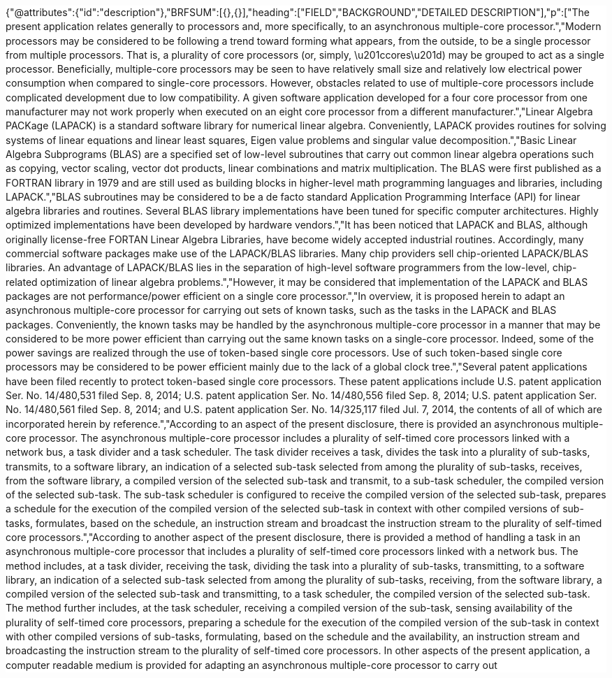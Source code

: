 {"@attributes":{"id":"description"},"BRFSUM":[{},{}],"heading":["FIELD","BACKGROUND","DETAILED DESCRIPTION"],"p":["The present application relates generally to processors and, more specifically, to an asynchronous multiple-core processor.","Modern processors may be considered to be following a trend toward forming what appears, from the outside, to be a single processor from multiple processors. That is, a plurality of core processors (or, simply, \u201ccores\u201d) may be grouped to act as a single processor. Beneficially, multiple-core processors may be seen to have relatively small size and relatively low electrical power consumption when compared to single-core processors. However, obstacles related to use of multiple-core processors include complicated development due to low compatibility. A given software application developed for a four core processor from one manufacturer may not work properly when executed on an eight core processor from a different manufacturer.","Linear Algebra PACKage (LAPACK) is a standard software library for numerical linear algebra. Conveniently, LAPACK provides routines for solving systems of linear equations and linear least squares, Eigen value problems and singular value decomposition.","Basic Linear Algebra Subprograms (BLAS) are a specified set of low-level subroutines that carry out common linear algebra operations such as copying, vector scaling, vector dot products, linear combinations and matrix multiplication. The BLAS were first published as a FORTRAN library in 1979 and are still used as building blocks in higher-level math programming languages and libraries, including LAPACK.","BLAS subroutines may be considered to be a de facto standard Application Programming Interface (API) for linear algebra libraries and routines. Several BLAS library implementations have been tuned for specific computer architectures. Highly optimized implementations have been developed by hardware vendors.","It has been noticed that LAPACK and BLAS, although originally license-free FORTAN Linear Algebra Libraries, have become widely accepted industrial routines. Accordingly, many commercial software packages make use of the LAPACK\/BLAS libraries. Many chip providers sell chip-oriented LAPACK\/BLAS libraries. An advantage of LAPACK\/BLAS lies in the separation of high-level software programmers from the low-level, chip-related optimization of linear algebra problems.","However, it may be considered that implementation of the LAPACK and BLAS packages are not performance\/power efficient on a single core processor.","In overview, it is proposed herein to adapt an asynchronous multiple-core processor for carrying out sets of known tasks, such as the tasks in the LAPACK and BLAS packages. Conveniently, the known tasks may be handled by the asynchronous multiple-core processor in a manner that may be considered to be more power efficient than carrying out the same known tasks on a single-core processor. Indeed, some of the power savings are realized through the use of token-based single core processors. Use of such token-based single core processors may be considered to be power efficient mainly due to the lack of a global clock tree.","Several patent applications have been filed recently to protect token-based single core processors. These patent applications include U.S. patent application Ser. No. 14\/480,531 filed Sep. 8, 2014; U.S. patent application Ser. No. 14\/480,556 filed Sep. 8, 2014; U.S. patent application Ser. No. 14\/480,561 filed Sep. 8, 2014; and U.S. patent application Ser. No. 14\/325,117 filed Jul. 7, 2014, the contents of all of which are incorporated herein by reference.","According to an aspect of the present disclosure, there is provided an asynchronous multiple-core processor. The asynchronous multiple-core processor includes a plurality of self-timed core processors linked with a network bus, a task divider and a task scheduler. The task divider receives a task, divides the task into a plurality of sub-tasks, transmits, to a software library, an indication of a selected sub-task selected from among the plurality of sub-tasks, receives, from the software library, a compiled version of the selected sub-task and transmit, to a sub-task scheduler, the compiled version of the selected sub-task. The sub-task scheduler is configured to receive the compiled version of the selected sub-task, prepares a schedule for the execution of the compiled version of the selected sub-task in context with other compiled versions of sub-tasks, formulates, based on the schedule, an instruction stream and broadcast the instruction stream to the plurality of self-timed core processors.","According to another aspect of the present disclosure, there is provided a method of handling a task in an asynchronous multiple-core processor that includes a plurality of self-timed core processors linked with a network bus. The method includes, at a task divider, receiving the task, dividing the task into a plurality of sub-tasks, transmitting, to a software library, an indication of a selected sub-task selected from among the plurality of sub-tasks, receiving, from the software library, a compiled version of the selected sub-task and transmitting, to a task scheduler, the compiled version of the selected sub-task. The method further includes, at the task scheduler, receiving a compiled version of the sub-task, sensing availability of the plurality of self-timed core processors, preparing a schedule for the execution of the compiled version of the sub-task in context with other compiled versions of sub-tasks, formulating, based on the schedule and the availability, an instruction stream and broadcasting the instruction stream to the plurality of self-timed core processors. In other aspects of the present application, a computer readable medium is provided for adapting an asynchronous multiple-core processor to carry out